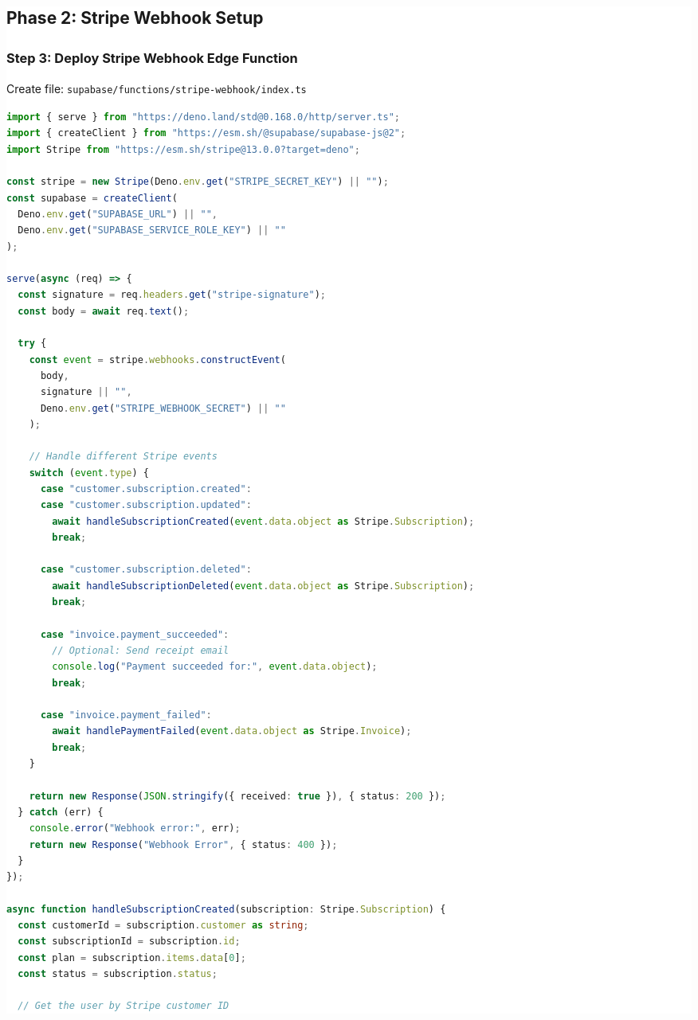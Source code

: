 ## Phase 2: Stripe Webhook Setup

### Step 3: Deploy Stripe Webhook Edge Function

Create file: `supabase/functions/stripe-webhook/index.ts`

```typescript
import { serve } from "https://deno.land/std@0.168.0/http/server.ts";
import { createClient } from "https://esm.sh/@supabase/supabase-js@2";
import Stripe from "https://esm.sh/stripe@13.0.0?target=deno";

const stripe = new Stripe(Deno.env.get("STRIPE_SECRET_KEY") || "");
const supabase = createClient(
  Deno.env.get("SUPABASE_URL") || "",
  Deno.env.get("SUPABASE_SERVICE_ROLE_KEY") || ""
);

serve(async (req) => {
  const signature = req.headers.get("stripe-signature");
  const body = await req.text();

  try {
    const event = stripe.webhooks.constructEvent(
      body,
      signature || "",
      Deno.env.get("STRIPE_WEBHOOK_SECRET") || ""
    );

    // Handle different Stripe events
    switch (event.type) {
      case "customer.subscription.created":
      case "customer.subscription.updated":
        await handleSubscriptionCreated(event.data.object as Stripe.Subscription);
        break;

      case "customer.subscription.deleted":
        await handleSubscriptionDeleted(event.data.object as Stripe.Subscription);
        break;

      case "invoice.payment_succeeded":
        // Optional: Send receipt email
        console.log("Payment succeeded for:", event.data.object);
        break;

      case "invoice.payment_failed":
        await handlePaymentFailed(event.data.object as Stripe.Invoice);
        break;
    }

    return new Response(JSON.stringify({ received: true }), { status: 200 });
  } catch (err) {
    console.error("Webhook error:", err);
    return new Response("Webhook Error", { status: 400 });
  }
});

async function handleSubscriptionCreated(subscription: Stripe.Subscription) {
  const customerId = subscription.customer as string;
  const subscriptionId = subscription.id;
  const plan = subscription.items.data[0];
  const status = subscription.status;

  // Get the user by Stripe customer ID
```